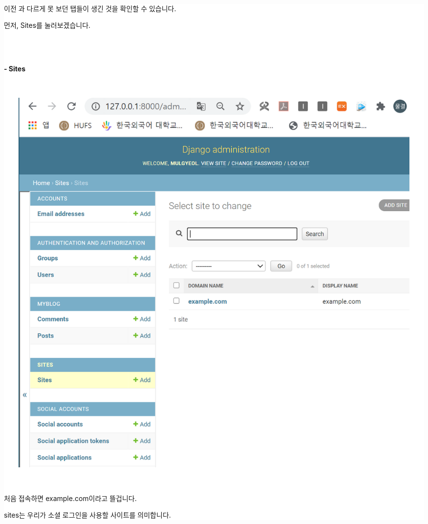 이전 과 다르게 못 보던 탭들이 생긴 것을 확인할 수 있습니다.

먼저, Sites를 눌러보겠습니다.

<br><br>

**\- Sites**

<br><p align="center"><img src="/img3/5.png" width = "800px"></p><br>

처음 접속하면 example.com이라고 뜰겁니다.

sites는 우리가 소셜 로그인을 사용할 사이트를 의미합니다.
